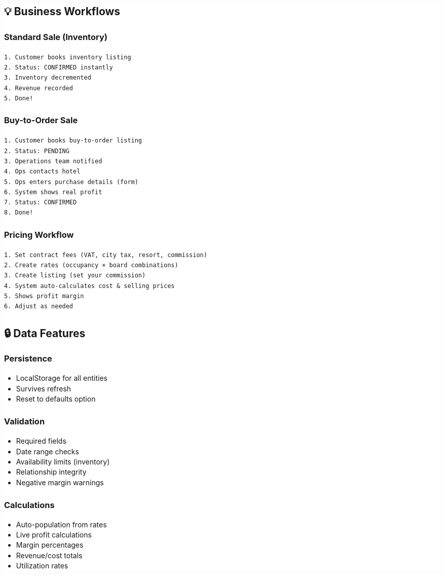 ## 💡 Business Workflows

### Standard Sale (Inventory)
```
1. Customer books inventory listing
2. Status: CONFIRMED instantly
3. Inventory decremented
4. Revenue recorded
5. Done!
```

### Buy-to-Order Sale
```
1. Customer books buy-to-order listing
2. Status: PENDING
3. Operations team notified
4. Ops contacts hotel
5. Ops enters purchase details (form)
6. System shows real profit
7. Status: CONFIRMED
8. Done!
```

### Pricing Workflow
```
1. Set contract fees (VAT, city tax, resort, commission)
2. Create rates (occupancy × board combinations)
3. Create listing (set your commission)
4. System auto-calculates cost & selling prices
5. Shows profit margin
6. Adjust as needed
```

## 🔒 Data Features

### Persistence
- LocalStorage for all entities
- Survives refresh
- Reset to defaults option

### Validation
- Required fields
- Date range checks
- Availability limits (inventory)
- Relationship integrity
- Negative margin warnings

### Calculations
- Auto-population from rates
- Live profit calculations
- Margin percentages
- Revenue/cost totals
- Utilization rates
